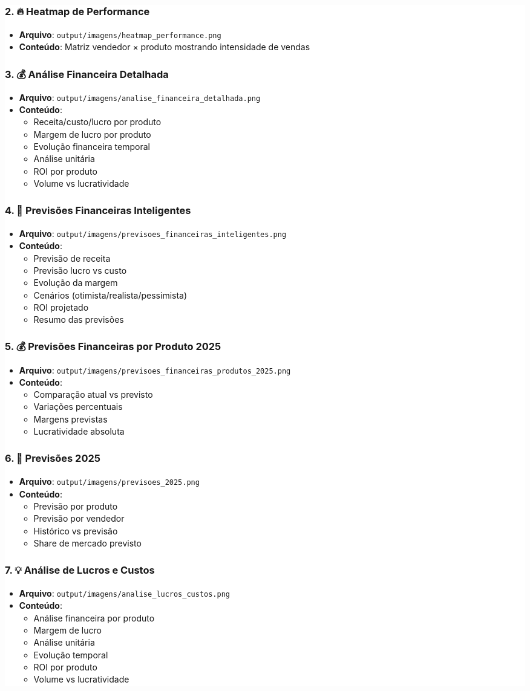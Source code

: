 ### 2. 🔥 Heatmap de Performance

- **Arquivo**: `output/imagens/heatmap_performance.png`
- **Conteúdo**: Matriz vendedor × produto mostrando intensidade de vendas

### 3. 💰 Análise Financeira Detalhada

- **Arquivo**: `output/imagens/analise_financeira_detalhada.png`
- **Conteúdo**:
  - Receita/custo/lucro por produto
  - Margem de lucro por produto
  - Evolução financeira temporal
  - Análise unitária
  - ROI por produto
  - Volume vs lucratividade

### 4. 🔮 Previsões Financeiras Inteligentes

- **Arquivo**: `output/imagens/previsoes_financeiras_inteligentes.png`
- **Conteúdo**:
  - Previsão de receita
  - Previsão lucro vs custo
  - Evolução da margem
  - Cenários (otimista/realista/pessimista)
  - ROI projetado
  - Resumo das previsões

### 5. 💰 Previsões Financeiras por Produto 2025

- **Arquivo**: `output/imagens/previsoes_financeiras_produtos_2025.png`
- **Conteúdo**:
  - Comparação atual vs previsto
  - Variações percentuais
  - Margens previstas
  - Lucratividade absoluta

### 6. 🔮 Previsões 2025

- **Arquivo**: `output/imagens/previsoes_2025.png`
- **Conteúdo**:
  - Previsão por produto
  - Previsão por vendedor
  - Histórico vs previsão
  - Share de mercado previsto

### 7. 💡 Análise de Lucros e Custos

- **Arquivo**: `output/imagens/analise_lucros_custos.png`
- **Conteúdo**:
  - Análise financeira por produto
  - Margem de lucro
  - Análise unitária
  - Evolução temporal
  - ROI por produto
  - Volume vs lucratividade
